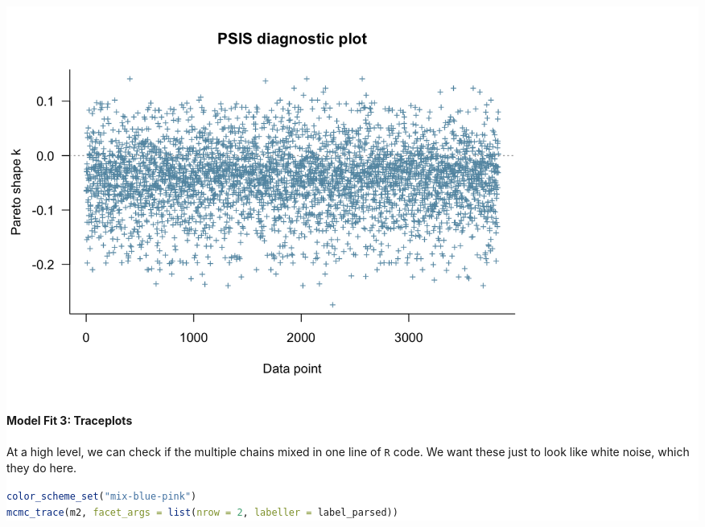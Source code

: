 <img src="03-workflow_files/figure-html/unnamed-chunk-10-1.png" width="672" />

#### Model Fit 3: Traceplots

At a high level, we can check if the multiple chains mixed in one line of `R` code. We want these just to look like white noise, which they do here.


```r
color_scheme_set("mix-blue-pink")
mcmc_trace(m2, facet_args = list(nrow = 2, labeller = label_parsed))
```
